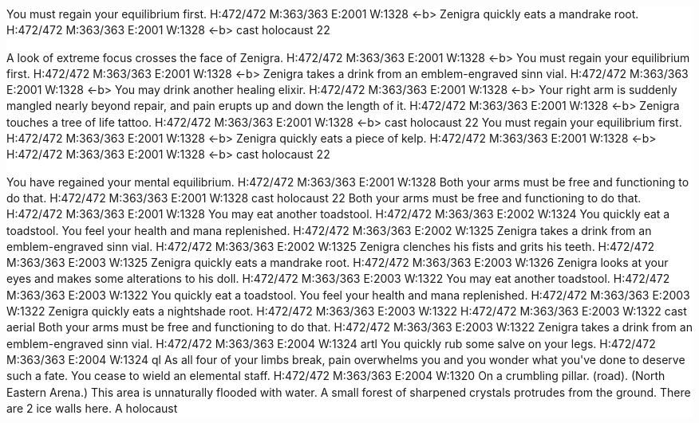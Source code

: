 You must regain your equilibrium first.
H:472/472 M:363/363 E:2001 W:1328 <-b> <d>
Zenigra quickly eats a mandrake root.
H:472/472 M:363/363 E:2001 W:1328 <-b> <d>cast holocaust 22

A look of extreme focus crosses the face of Zenigra.
H:472/472 M:363/363 E:2001 W:1328 <-b> <d>
You must regain your equilibrium first.
H:472/472 M:363/363 E:2001 W:1328 <-b> <d>
Zenigra takes a drink from an emblem-engraved sinn vial.
H:472/472 M:363/363 E:2001 W:1328 <-b> <d>
You may drink another healing elixir.
H:472/472 M:363/363 E:2001 W:1328 <-b> <d>
Your right arm is suddenly mangled nearly beyond repair, and pain erupts up and
down the length of it.
H:472/472 M:363/363 E:2001 W:1328 <-b> <d>
Zenigra touches a tree of life tattoo.
H:472/472 M:363/363 E:2001 W:1328 <-b> <d>cast holocaust 22
You must regain your equilibrium first.
H:472/472 M:363/363 E:2001 W:1328 <-b> <d>
Zenigra quickly eats a piece of kelp.
H:472/472 M:363/363 E:2001 W:1328 <-b> <d>
H:472/472 M:363/363 E:2001 W:1328 <-b> <d>cast holocaust 22

You have regained your mental equilibrium.
H:472/472 M:363/363 E:2001 W:1328 <eb> <d>
Both your arms must be free and functioning to do that.
H:472/472 M:363/363 E:2001 W:1328 <eb> <d>cast holocaust 22
Both your arms must be free and functioning to do that.
H:472/472 M:363/363 E:2001 W:1328 <eb> <d>
You may eat another toadstool.
H:472/472 M:363/363 E:2002 W:1324 <eb> <d>
You quickly eat a toadstool.
You feel your health and mana replenished.
H:472/472 M:363/363 E:2002 W:1325 <eb> <d>
Zenigra takes a drink from an emblem-engraved sinn vial.
H:472/472 M:363/363 E:2002 W:1325 <eb> <d>
Zenigra clenches his fists and grits his teeth.
H:472/472 M:363/363 E:2003 W:1325 <eb> <d>
Zenigra quickly eats a mandrake root.
H:472/472 M:363/363 E:2003 W:1326 <eb> <d>
Zenigra looks at your eyes and makes some alterations to his doll.
H:472/472 M:363/363 E:2003 W:1322 <eb> <d>
You may eat another toadstool.
H:472/472 M:363/363 E:2003 W:1322 <eb> <d>
You quickly eat a toadstool.
You feel your health and mana replenished.
H:472/472 M:363/363 E:2003 W:1322 <eb> <d>
Zenigra quickly eats a nightshade root.
H:472/472 M:363/363 E:2003 W:1322 <eb> <d>
H:472/472 M:363/363 E:2003 W:1322 <eb> <d>cast aerial
Both your arms must be free and functioning to do that.
H:472/472 M:363/363 E:2003 W:1322 <eb> <d>
Zenigra takes a drink from an emblem-engraved sinn vial.
H:472/472 M:363/363 E:2004 W:1324 <eb> <d>artl
You quickly rub some salve on your legs.
H:472/472 M:363/363 E:2004 W:1324 <eb> <d>ql
As all four of your limbs break, pain overwhelms you and you wonder what you've
done to deserve such a fate.
You cease to wield an elemental staff.
H:472/472 M:363/363 E:2004 W:1320 <eb> <d>
On a crumbling pillar. (road). (North Eastern Arena.)
This area is unnaturally flooded with water. A small forest of sharpened 
crystals protrudes from the ground. There are 2 ice walls here. A holocaust 